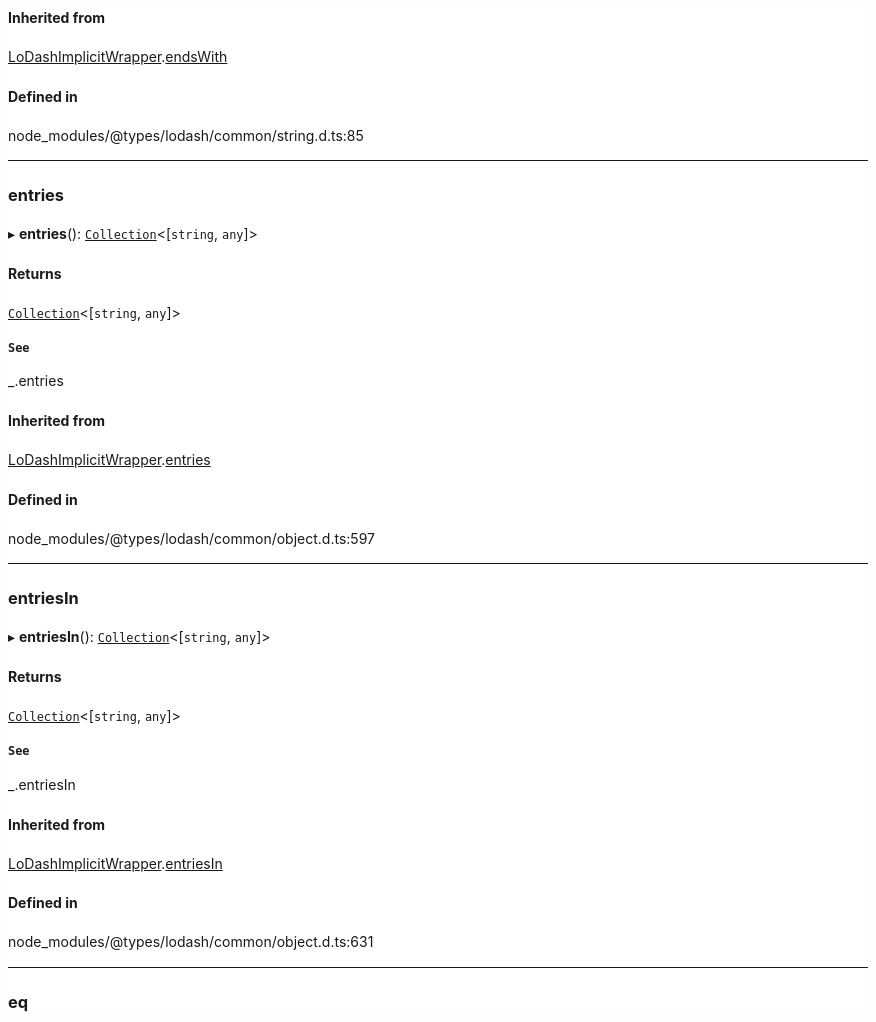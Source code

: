 #### Inherited from

[LoDashImplicitWrapper](lodash.LoDashImplicitWrapper.md).[endsWith](lodash.LoDashImplicitWrapper.md#endswith)

#### Defined in

node_modules/@types/lodash/common/string.d.ts:85

---

### entries

▸ **entries**(): [`Collection`](lodash.Collection.md)\<[`string`, `any`]\>

#### Returns

[`Collection`](lodash.Collection.md)\<[`string`, `any`]\>

**`See`**

\_.entries

#### Inherited from

[LoDashImplicitWrapper](lodash.LoDashImplicitWrapper.md).[entries](lodash.LoDashImplicitWrapper.md#entries)

#### Defined in

node_modules/@types/lodash/common/object.d.ts:597

---

### entriesIn

▸ **entriesIn**(): [`Collection`](lodash.Collection.md)\<[`string`, `any`]\>

#### Returns

[`Collection`](lodash.Collection.md)\<[`string`, `any`]\>

**`See`**

\_.entriesIn

#### Inherited from

[LoDashImplicitWrapper](lodash.LoDashImplicitWrapper.md).[entriesIn](lodash.LoDashImplicitWrapper.md#entriesin)

#### Defined in

node_modules/@types/lodash/common/object.d.ts:631

---

### eq
